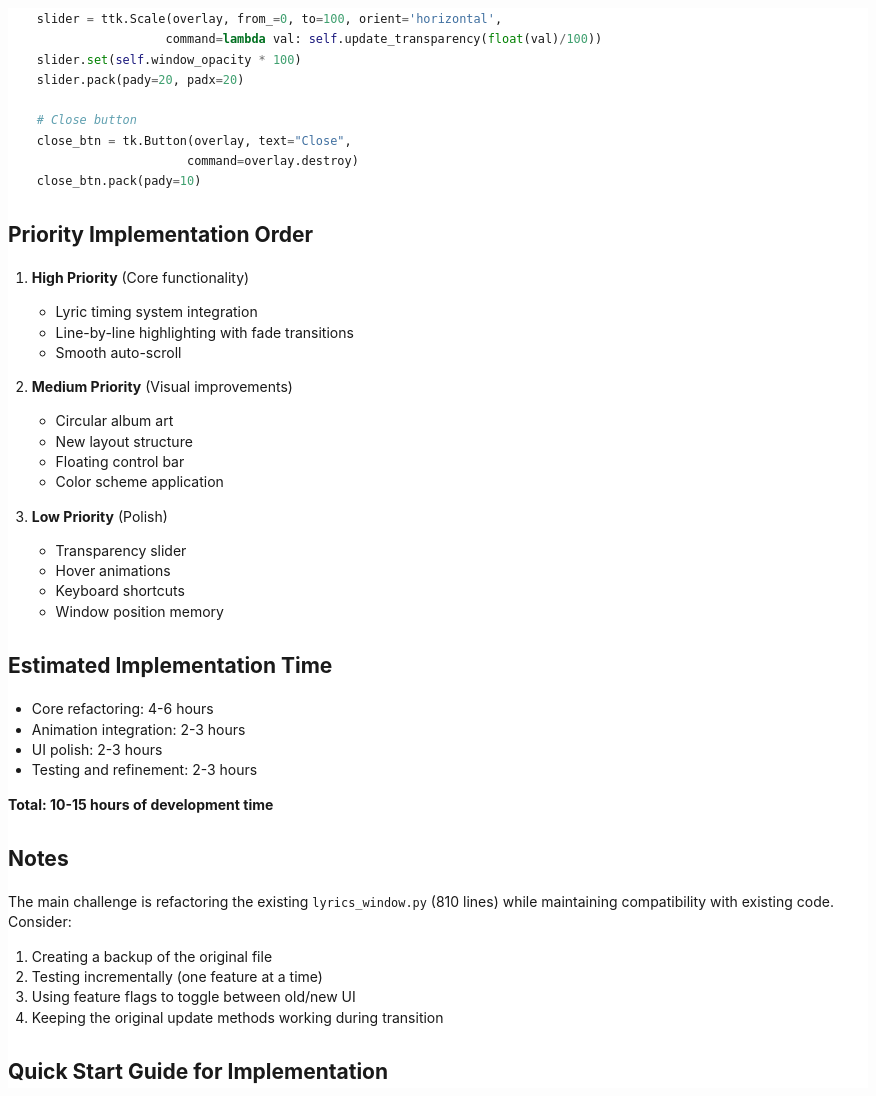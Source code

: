 ```python
    slider = ttk.Scale(overlay, from_=0, to=100, orient='horizontal',
                      command=lambda val: self.update_transparency(float(val)/100))
    slider.set(self.window_opacity * 100)
    slider.pack(pady=20, padx=20)
    
    # Close button
    close_btn = tk.Button(overlay, text="Close", 
                         command=overlay.destroy)
    close_btn.pack(pady=10)
```

## Priority Implementation Order

1. **High Priority** (Core functionality)
   - Lyric timing system integration
   - Line-by-line highlighting with fade transitions
   - Smooth auto-scroll
   
2. **Medium Priority** (Visual improvements)
   - Circular album art
   - New layout structure
   - Floating control bar
   - Color scheme application

3. **Low Priority** (Polish)
   - Transparency slider
   - Hover animations
   - Keyboard shortcuts
   - Window position memory

## Estimated Implementation Time

- Core refactoring: 4-6 hours
- Animation integration: 2-3 hours
- UI polish: 2-3 hours
- Testing and refinement: 2-3 hours

**Total: 10-15 hours of development time**

## Notes

The main challenge is refactoring the existing `lyrics_window.py` (810 lines) while maintaining compatibility with existing code. Consider:

1. Creating a backup of the original file
2. Testing incrementally (one feature at a time)
3. Using feature flags to toggle between old/new UI
4. Keeping the original update methods working during transition

## Quick Start Guide for Implementation

